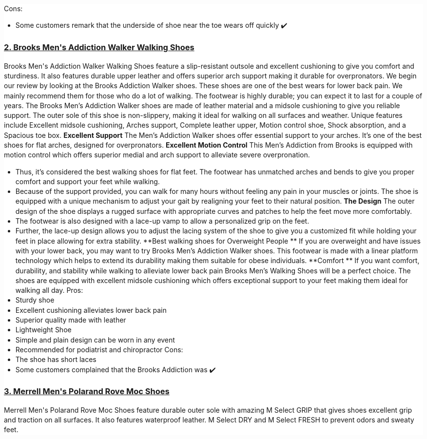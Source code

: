 Cons:
- Some customers remark that the underside of shoe near the toe wears off quickly
✔️
### [2. Brooks Men's Addiction Walker Walking Shoes](https://www.amazon.com/dp/B0012IL9CC/?tag=p-policy-20)
Brooks Men's Addiction Walker Walking Shoes feature a slip-resistant outsole and excellent cushioning to give you comfort and sturdiness.
It also features durable upper leather and offers superior arch support making it durable for overpronators.
We begin our review by looking at the Brooks Addiction Walker shoes. These shoes are one of the best wears for lower back pain. We mainly recommend them for those who do a lot of walking.
The footwear is highly durable; you can expect it to last for a couple of years.
The Brooks Men’s Addiction Walker shoes are made of leather material and a midsole cushioning to give you reliable support.
The outer sole of this shoe is non-slippery, making it ideal for walking on all surfaces and weather.
Unique features include Excellent midsole cushioning, Arches support, Complete leather upper, Motion control shoe, Shock absorption, and a Spacious toe box.
**Excellent Support**
The Men’s Addiction Walker shoes offer essential support to your arches. It’s one of the best shoes for flat arches, designed for overpronators.
**Excellent Motion Control**
This Men’s Addiction from Brooks is equipped with motion control which offers superior medial and arch support to alleviate severe overpronation.
- Thus, it’s considered the best walking shoes for flat feet. The footwear has unmatched arches and bends to give you proper comfort and support your feet while walking.
- Because of the support provided, you can walk for many hours without feeling any pain in your muscles or joints.
The shoe is equipped with a unique mechanism to adjust your gait by realigning your feet to their natural position.
**The Design**
The outer design of the shoe displays a rugged surface with appropriate curves and patches to help the feet move more comfortably.
- The footwear is also designed with a lace-up vamp to allow a personalized grip on the feet.
- Further, the lace-up design allows you to adjust the lacing system of the shoe to give you a customized fit while holding your feet in place allowing for extra stability.
**Best walking shoes for Overweight People **
If you are overweight and have issues with your lower back, you may want to try Brooks Men’s Addiction Walker shoes.
This footwear is made with a linear platform technology which helps to extend its durability making them suitable for obese individuals.
**Comfort **
If you want comfort, durability, and stability while walking to alleviate lower back pain Brooks Men’s Walking Shoes will be a perfect choice.
The shoes are equipped with excellent midsole cushioning which offers exceptional support to your feet making them ideal for walking all day.
Pros:
- Sturdy shoe
- Excellent cushioning alleviates lower back pain
- Superior quality made with leather
- Lightweight Shoe
- Simple and plain design can be worn in any event
- Recommended for podiatrist and chiropractor
Cons:
- The shoe has short laces
- Some customers complained that the Brooks Addiction was
✔️
### [3. Merrell Men's Polarand Rove Moc Shoes](https://www.amazon.com/dp/B00HF4V6GG/?tag=p-policy-20)
Merrell Men's Polarand Rove Moc Shoes feature durable outer sole with amazing M Select GRIP that gives shoes excellent grip and traction on all surfaces. It also features waterproof leather.
M Select DRY and M Select FRESH to prevent odors and sweaty feet.